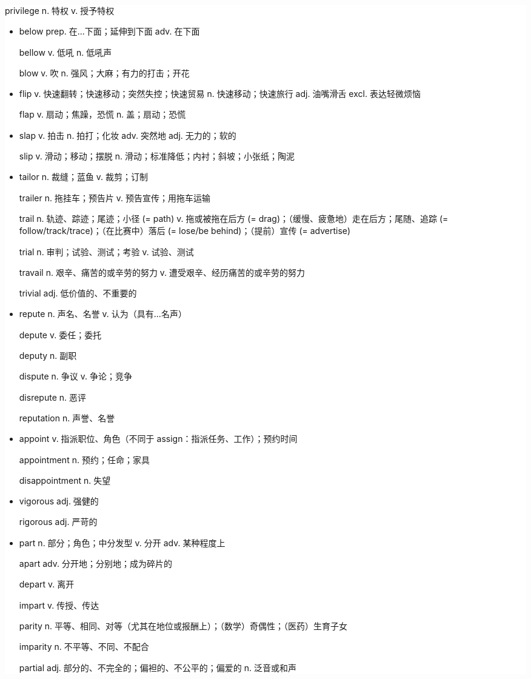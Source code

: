  privilege n. 特权 v. 授予特权

- below prep. 在...下面；延伸到下面 adv. 在下面

  bellow v. 低吼 n. 低吼声

  blow v. 吹 n. 强风；大麻；有力的打击；开花

- flip v. 快速翻转；快速移动；突然失控；快速贸易 n. 快速移动；快速旅行 adj. 油嘴滑舌 excl. 表达轻微烦恼

  flap v. 扇动；焦躁，恐慌 n. 盖；扇动；恐慌

- slap v. 拍击 n. 拍打；化妆 adv. 突然地 adj. 无力的；软的

  slip v. 滑动；移动；摆脱 n. 滑动；标准降低；内衬；斜坡；小张纸；陶泥

- tailor n. 裁缝；蓝鱼 v. 裁剪；订制

  trailer n. 拖挂车；预告片 v. 预告宣传；用拖车运输

  trail n. 轨迹、踪迹；尾迹；小径 (= path) v. 拖或被拖在后方 (= drag)；（缓慢、疲惫地）走在后方；尾随、追踪 (= follow/track/trace)；（在比赛中）落后 (= lose/be behind)；（提前）宣传 (= advertise)

  trial n. 审判；试验、测试；考验 v. 试验、测试

  travail n. 艰辛、痛苦的或辛劳的努力 v. 遭受艰辛、经历痛苦的或辛劳的努力

  trivial adj. 低价值的、不重要的

- repute n. 声名、名誉 v. 认为（具有...名声）

  depute v. 委任；委托

  deputy n. 副职

  dispute n. 争议 v. 争论；竞争

  disrepute n. 恶评

  reputation n. 声誉、名誉

- appoint v. 指派职位、角色（不同于 assign：指派任务、工作）；预约时间

  appointment n. 预约；任命；家具

  disappointment n. 失望

- vigorous adj. 强健的

  rigorous adj. 严苛的

- part n. 部分；角色；中分发型 v. 分开 adv. 某种程度上

  apart adv. 分开地；分别地；成为碎片的

  depart v. 离开

  impart v. 传授、传达

  parity n. 平等、相同、对等（尤其在地位或报酬上）；（数学）奇偶性；（医药）生育子女

  imparity n. 不平等、不同、不配合

  partial adj. 部分的、不完全的；偏袒的、不公平的；偏爱的 n. 泛音或和声
